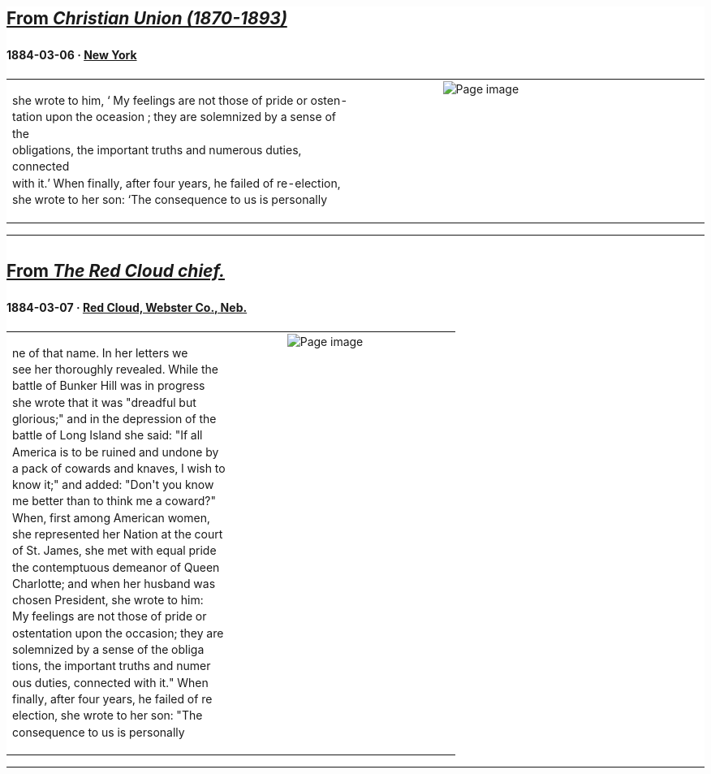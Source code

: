 
## [From _Christian Union (1870-1893)_](https://archive.org/details/sim_new-outlook_1884-03-06_29_10/page/n17/mode/1up?view=theater)

#### 1884-03-06 &middot; [New York](http://dbpedia.org/resource/New_York_City)

<table style="width: 100%;"><tr><td style="width: 50%">

  
she wrote to him, ‘ My feelings are not those of pride or osten-  
tation upon the oceasion ; they are solemnized by a sense of the  
obligations, the important truths and numerous duties, connected  
with it.’ When finally, after four years, he failed of re-election,  
she wrote to her son: ‘The consequence to us is personally
</td><td style="width: 50%; max-height: 75%; margin: auto; display: block;">
<img alt="Page image" src="https://iiif.archive.org/image/iiif/2/sim_new-outlook_1884-03-06_29_10%2Fsim_new-outlook_1884-03-06_29_10_jp2.zip%2Fsim_new-outlook_1884-03-06_29_10_jp2%2Fsim_new-outlook_1884-03-06_29_10_0017.jp2/pct:40.21739130434783,57.61264534883721,26.378579003181336,3.3430232558139537/600,/0/default.jpg"/>
</td>
</tr></table>

---

## [From _The Red Cloud chief._](https://www.loc.gov/resource/sn84022835/1884-03-07/ed-1/?sp=6)

#### 1884-03-07 &middot; [Red Cloud, Webster Co., Neb.](http://dbpedia.org/resource/Red_Cloud%2C_Nebraska)

<table style="width: 100%;"><tr><td style="width: 50%">

ne of that name. In her letters we  
see her thoroughly revealed. While the  
battle of Bunker Hill was in progress  
she wrote that it was &quot;dreadful but  
glorious;&quot; and in the depression of the  
battle of Long Island she said: &quot;If all  
America is to be ruined and undone by  
a pack of cowards and knaves, I wish to  
know it;&quot; and added: &quot;Don&#x27;t you know  
me better than to think me a coward?&quot;  
When, first among American women,  
she represented her Nation at the court  
of St. James, she met with equal pride  
the contemptuous demeanor of Queen  
Charlotte; and when her husband was  
chosen President, she wrote to him:  
My feelings are not those of pride or  
ostentation upon the occasion; they are  
solemnized by a sense of the obliga­  
tions, the important truths and numer­  
ous duties, connected with it.&quot; When  
finally, after four years, he failed of re­  
election, she wrote to her son: &quot;The  
consequence to us is personally
</td><td style="width: 50%; max-height: 75%; margin: auto; display: block;">
<img alt="Page image" src="https://tile.loc.gov/image-services/iiif/service:ndnp:nbu:batch_nbu_dunning_ver01:data:sn84022835:00237285025:1884030701:0414/pct:53.51434954459529,13.596287703016241,13.83399209486166,12.238979118329466/!600,600/0/default.jpg"/>
</td>
</tr></table>

---